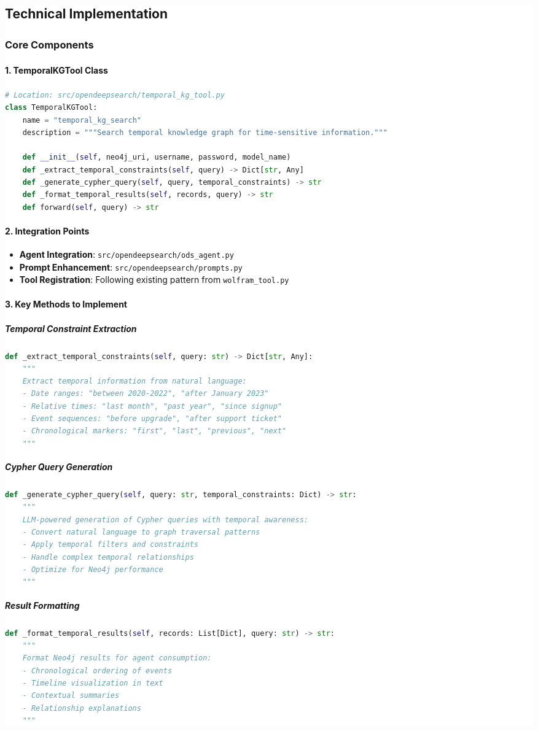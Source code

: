 
## Technical Implementation

### Core Components

#### 1. TemporalKGTool Class
```python
# Location: src/opendeepsearch/temporal_kg_tool.py
class TemporalKGTool:
    name = "temporal_kg_search"
    description = """Search temporal knowledge graph for time-sensitive information."""
    
    def __init__(self, neo4j_uri, username, password, model_name)
    def _extract_temporal_constraints(self, query) -> Dict[str, Any]
    def _generate_cypher_query(self, query, temporal_constraints) -> str
    def _format_temporal_results(self, records, query) -> str
    def forward(self, query) -> str
```

#### 2. Integration Points
- **Agent Integration**: `src/opendeepsearch/ods_agent.py`
- **Prompt Enhancement**: `src/opendeepsearch/prompts.py`
- **Tool Registration**: Following existing pattern from `wolfram_tool.py`

#### 3. Key Methods to Implement

##### Temporal Constraint Extraction
```python
def _extract_temporal_constraints(self, query: str) -> Dict[str, Any]:
    """
    Extract temporal information from natural language:
    - Date ranges: "between 2020-2022", "after January 2023"
    - Relative times: "last month", "past year", "since signup"
    - Event sequences: "before upgrade", "after support ticket"
    - Chronological markers: "first", "last", "previous", "next"
    """
```

##### Cypher Query Generation
```python
def _generate_cypher_query(self, query: str, temporal_constraints: Dict) -> str:
    """
    LLM-powered generation of Cypher queries with temporal awareness:
    - Convert natural language to graph traversal patterns
    - Apply temporal filters and constraints
    - Handle complex temporal relationships
    - Optimize for Neo4j performance
    """
```

##### Result Formatting
```python
def _format_temporal_results(self, records: List[Dict], query: str) -> str:
    """
    Format Neo4j results for agent consumption:
    - Chronological ordering of events
    - Timeline visualization in text
    - Contextual summaries
    - Relationship explanations
    """
```
